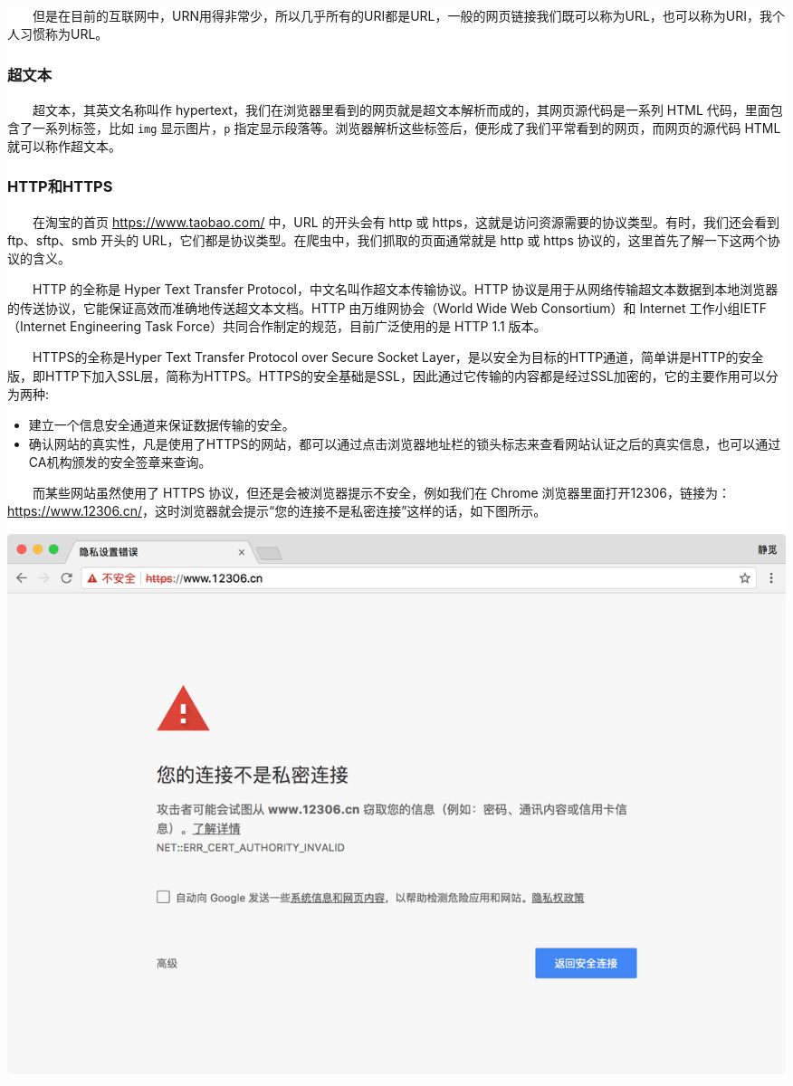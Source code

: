 &emsp;&emsp;但是在目前的互联网中，URN用得非常少，所以几乎所有的URI都是URL，一般的网页链接我们既可以称为URL，也可以称为URI，我个人习惯称为URL。



### 超文本
&emsp;&emsp;超文本，其英文名称叫作 hypertext，我们在浏览器里看到的网页就是超文本解析而成的，其网页源代码是一系列 HTML 代码，里面包含了一系列标签，比如 `img` 显示图片，`p` 指定显示段落等。浏览器解析这些标签后，便形成了我们平常看到的网页，而网页的源代码 HTML 就可以称作超文本。



### HTTP和HTTPS
&emsp;&emsp;在淘宝的首页 <https://www.taobao.com/> 中，URL 的开头会有 http 或 https，这就是访问资源需要的协议类型。有时，我们还会看到 ftp、sftp、smb 开头的 URL，它们都是协议类型。在爬虫中，我们抓取的页面通常就是 http 或 https 协议的，这里首先了解一下这两个协议的含义。

&emsp;&emsp;HTTP 的全称是 Hyper Text Transfer Protocol，中文名叫作超文本传输协议。HTTP 协议是用于从网络传输超文本数据到本地浏览器的传送协议，它能保证高效而准确地传送超文本文档。HTTP 由万维网协会（World Wide Web Consortium）和 Internet 工作小组IETF（Internet Engineering Task Force）共同合作制定的规范，目前广泛使用的是 HTTP 1.1 版本。

&emsp;&emsp;HTTPS的全称是Hyper Text Transfer Protocol over Secure Socket Layer，是以安全为目标的HTTP通道，简单讲是HTTP的安全版，即HTTP下加入SSL层，简称为HTTPS。HTTPS的安全基础是SSL，因此通过它传输的内容都是经过SSL加密的，它的主要作用可以分为两种:
- 建立一个信息安全通道来保证数据传输的安全。
- 确认网站的真实性，凡是使用了HTTPS的网站，都可以通过点击浏览器地址栏的锁头标志来查看网站认证之后的真实信息，也可以通过CA机构颁发的安全签章来查询。

&emsp;&emsp;而某些网站虽然使用了 HTTPS 协议，但还是会被浏览器提示不安全，例如我们在 Chrome 浏览器里面打开12306，链接为：<https://www.12306.cn/>，这时浏览器就会提示“您的连接不是私密连接”这样的话，如下图所示。

![img](assets/2-3.png)

